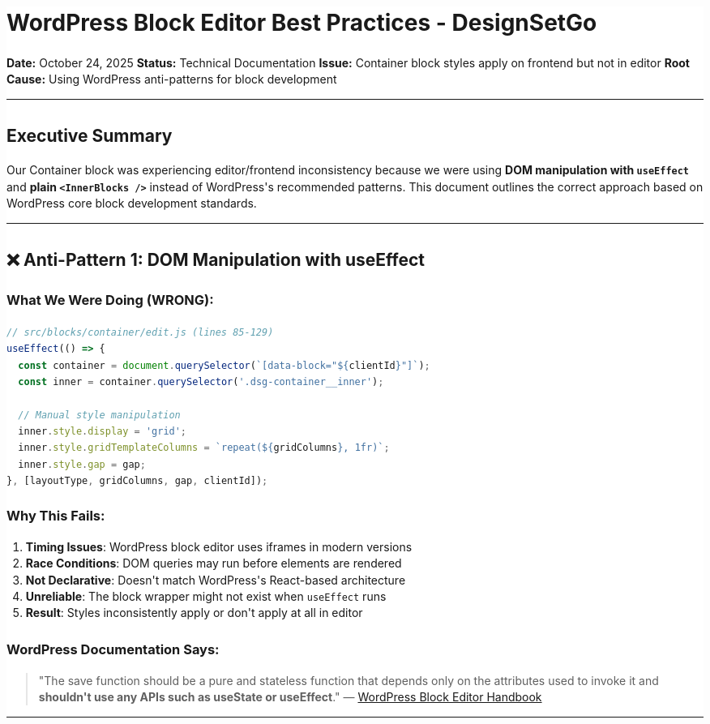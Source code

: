 # WordPress Block Editor Best Practices - DesignSetGo

**Date:** October 24, 2025
**Status:** Technical Documentation
**Issue:** Container block styles apply on frontend but not in editor
**Root Cause:** Using WordPress anti-patterns for block development

---

## Executive Summary

Our Container block was experiencing editor/frontend inconsistency because we were using **DOM manipulation with `useEffect`** and **plain `<InnerBlocks />`** instead of WordPress's recommended patterns. This document outlines the correct approach based on WordPress core block development standards.

---

## ❌ Anti-Pattern 1: DOM Manipulation with useEffect

### What We Were Doing (WRONG):

```javascript
// src/blocks/container/edit.js (lines 85-129)
useEffect(() => {
  const container = document.querySelector(`[data-block="${clientId}"]`);
  const inner = container.querySelector('.dsg-container__inner');

  // Manual style manipulation
  inner.style.display = 'grid';
  inner.style.gridTemplateColumns = `repeat(${gridColumns}, 1fr)`;
  inner.style.gap = gap;
}, [layoutType, gridColumns, gap, clientId]);
```

### Why This Fails:

1. **Timing Issues**: WordPress block editor uses iframes in modern versions
2. **Race Conditions**: DOM queries may run before elements are rendered
3. **Not Declarative**: Doesn't match WordPress's React-based architecture
4. **Unreliable**: The block wrapper might not exist when `useEffect` runs
5. **Result**: Styles inconsistently apply or don't apply at all in editor

### WordPress Documentation Says:

> "The save function should be a pure and stateless function that depends only on the attributes used to invoke it and **shouldn't use any APIs such as useState or useEffect**."
> — [WordPress Block Editor Handbook](https://developer.wordpress.org/block-editor/)

---
